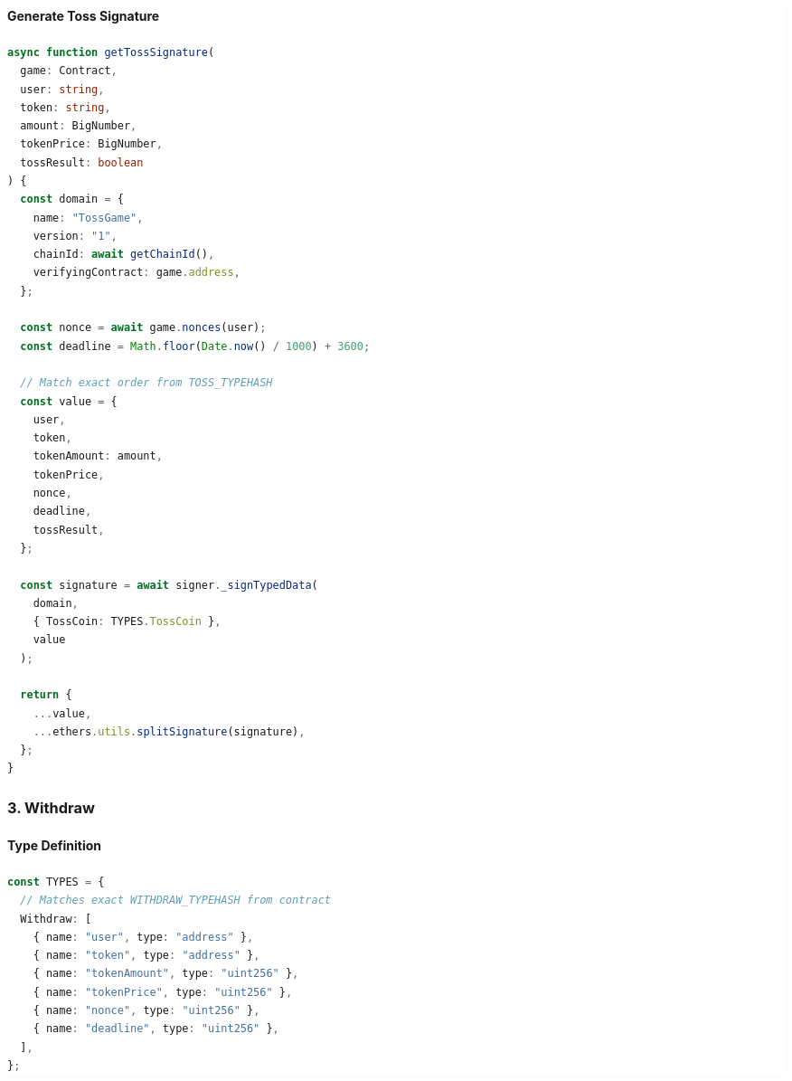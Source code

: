 #### Generate Toss Signature

```typescript
async function getTossSignature(
  game: Contract,
  user: string,
  token: string,
  amount: BigNumber,
  tokenPrice: BigNumber,
  tossResult: boolean
) {
  const domain = {
    name: "TossGame",
    version: "1",
    chainId: await getChainId(),
    verifyingContract: game.address,
  };

  const nonce = await game.nonces(user);
  const deadline = Math.floor(Date.now() / 1000) + 3600;

  // Match exact order from TOSS_TYPEHASH
  const value = {
    user,
    token,
    tokenAmount: amount,
    tokenPrice,
    nonce,
    deadline,
    tossResult,
  };

  const signature = await signer._signTypedData(
    domain,
    { TossCoin: TYPES.TossCoin },
    value
  );

  return {
    ...value,
    ...ethers.utils.splitSignature(signature),
  };
}
```

### 3. Withdraw

#### Type Definition

```typescript
const TYPES = {
  // Matches exact WITHDRAW_TYPEHASH from contract
  Withdraw: [
    { name: "user", type: "address" },
    { name: "token", type: "address" },
    { name: "tokenAmount", type: "uint256" },
    { name: "tokenPrice", type: "uint256" },
    { name: "nonce", type: "uint256" },
    { name: "deadline", type: "uint256" },
  ],
};
```
